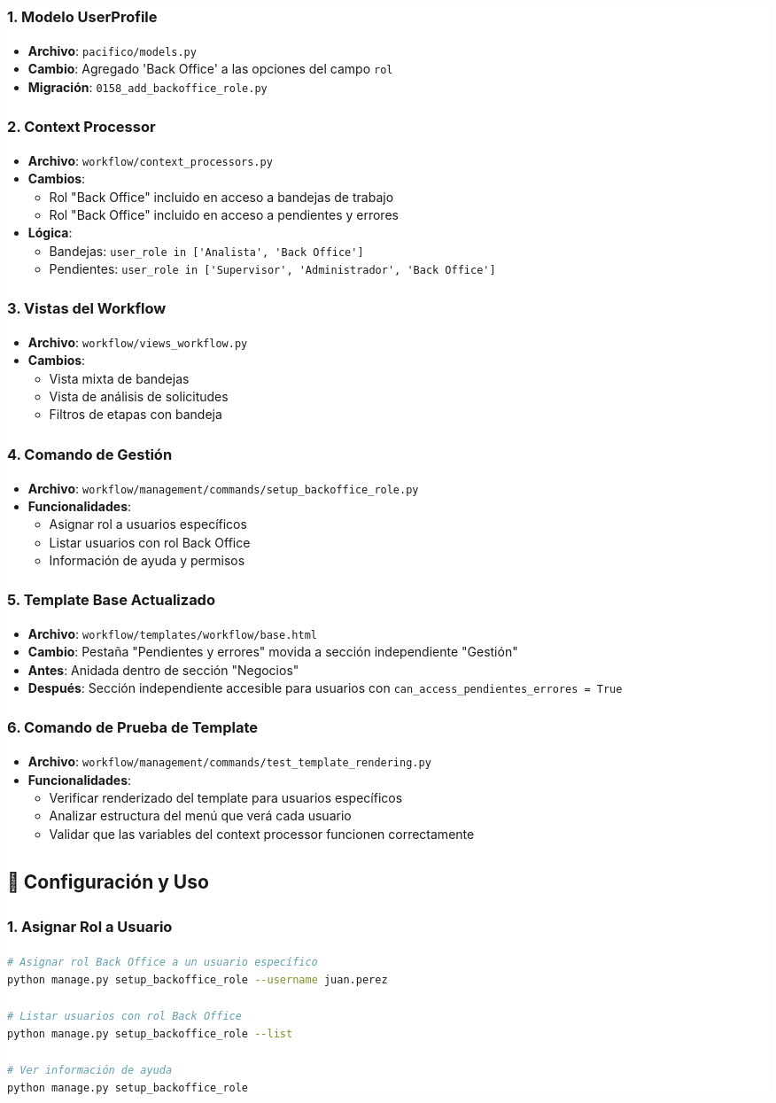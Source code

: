 ### 1. **Modelo UserProfile**
- **Archivo**: `pacifico/models.py`
- **Cambio**: Agregado 'Back Office' a las opciones del campo `rol`
- **Migración**: `0158_add_backoffice_role.py`

### 2. **Context Processor**
- **Archivo**: `workflow/context_processors.py`
- **Cambios**: 
  - Rol "Back Office" incluido en acceso a bandejas de trabajo
  - Rol "Back Office" incluido en acceso a pendientes y errores
- **Lógica**: 
  - Bandejas: `user_role in ['Analista', 'Back Office']`
  - Pendientes: `user_role in ['Supervisor', 'Administrador', 'Back Office']`

### 3. **Vistas del Workflow**
- **Archivo**: `workflow/views_workflow.py`
- **Cambios**:
  - Vista mixta de bandejas
  - Vista de análisis de solicitudes
  - Filtros de etapas con bandeja

### 4. **Comando de Gestión**
- **Archivo**: `workflow/management/commands/setup_backoffice_role.py`
- **Funcionalidades**:
  - Asignar rol a usuarios específicos
  - Listar usuarios con rol Back Office
  - Información de ayuda y permisos

### 5. **Template Base Actualizado**
- **Archivo**: `workflow/templates/workflow/base.html`
- **Cambio**: Pestaña "Pendientes y errores" movida a sección independiente "Gestión"
- **Antes**: Anidada dentro de sección "Negocios"
- **Después**: Sección independiente accesible para usuarios con `can_access_pendientes_errores = True`

### 6. **Comando de Prueba de Template**
- **Archivo**: `workflow/management/commands/test_template_rendering.py`
- **Funcionalidades**:
  - Verificar renderizado del template para usuarios específicos
  - Analizar estructura del menú que verá cada usuario
  - Validar que las variables del context processor funcionen correctamente

## 🚀 **Configuración y Uso**

### **1. Asignar Rol a Usuario**

```bash
# Asignar rol Back Office a un usuario específico
python manage.py setup_backoffice_role --username juan.perez

# Listar usuarios con rol Back Office
python manage.py setup_backoffice_role --list

# Ver información de ayuda
python manage.py setup_backoffice_role
```
